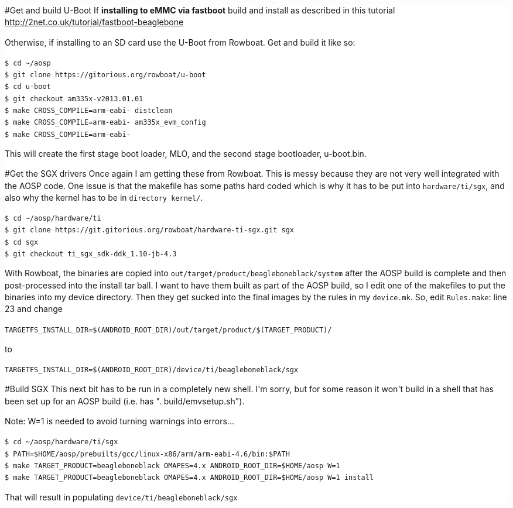 #Get and build U-Boot
If **installing to eMMC via fastboot** build and install as described in this
tutorial http://2net.co.uk/tutorial/fastboot-beaglebone

Otherwise, if installing to an SD card use the U-Boot from Rowboat.
Get and build it like so:
```
$ cd ~/aosp
$ git clone https://gitorious.org/rowboat/u-boot
$ cd u-boot
$ git checkout am335x-v2013.01.01
$ make CROSS_COMPILE=arm-eabi- distclean
$ make CROSS_COMPILE=arm-eabi- am335x_evm_config
$ make CROSS_COMPILE=arm-eabi- 
```

This will create the first stage boot loader, MLO, and the second stage
bootloader, u-boot.bin.

#Get the SGX drivers
Once again I am getting these from Rowboat. This is messy because they are
not very well integrated with the AOSP code. One issue is that the makefile
has some paths hard coded which is why it has to be put into `hardware/ti/sgx`, 
and also why the kernel has to be in `directory kernel/`.
```
$ cd ~/aosp/hardware/ti
$ git clone https://git.gitorious.org/rowboat/hardware-ti-sgx.git sgx
$ cd sgx
$ git checkout ti_sgx_sdk-ddk_1.10-jb-4.3
```

With Rowboat, the binaries are copied into
`out/target/product/beagleboneblack/system` after the AOSP build is complete
and then post-processed into the install tar ball. I want to have them built
as part of the AOSP build, so I edit one of the makefiles to put the binaries
into my device directory. Then they get sucked into the final images by the
rules in my `device.mk`. So, edit `Rules.make`: line 23 and change
```
TARGETFS_INSTALL_DIR=$(ANDROID_ROOT_DIR)/out/target/product/$(TARGET_PRODUCT)/
```
to
```
TARGETFS_INSTALL_DIR=$(ANDROID_ROOT_DIR)/device/ti/beagleboneblack/sgx
```

#Build SGX
This next bit has to be run in a completely new shell. I'm sorry, but for
some reason it won't build in a shell that has been set up for an AOSP build
(i.e. has ". build/emvsetup.sh").

Note: W=1 is needed to avoid turning warnings into errors...
```
$ cd ~/aosp/hardware/ti/sgx
$ PATH=$HOME/aosp/prebuilts/gcc/linux-x86/arm/arm-eabi-4.6/bin:$PATH
$ make TARGET_PRODUCT=beagleboneblack OMAPES=4.x ANDROID_ROOT_DIR=$HOME/aosp W=1
$ make TARGET_PRODUCT=beagleboneblack OMAPES=4.x ANDROID_ROOT_DIR=$HOME/aosp W=1 install 
```
That will result in populating `device/ti/beagleboneblack/sgx`
